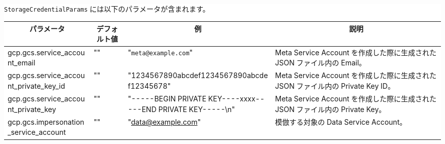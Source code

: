 `StorageCredentialParams` には以下のパラメータが含まれます。

| **パラメータ**                               | **デフォルト値** | **例**                                                | **説明**                                                     |
| -------------------------------------- | ---------- | ----------------------------------------------------------- | ------------------------------------------------------------ |
| gcp.gcs.service_account_email          | ""         | "`meta@example.com`"                        | Meta Service Account を作成した際に生成された JSON ファイル内の Email。     |
| gcp.gcs.service_account_private_key_id | ""         | "1234567890abcdef1234567890abcdef12345678"                  | Meta Service Account を作成した際に生成された JSON ファイル内の Private Key ID。 |
| gcp.gcs.service_account_private_key    | ""         | "-----BEGIN PRIVATE KEY----xxxx-----END PRIVATE KEY-----\n" | Meta Service Account を作成した際に生成された JSON ファイル内の Private Key。 |
| gcp.gcs.impersonation_service_account  | ""         | "data@example.com"                                                     | 模倣する対象の Data Service Account。                        |
